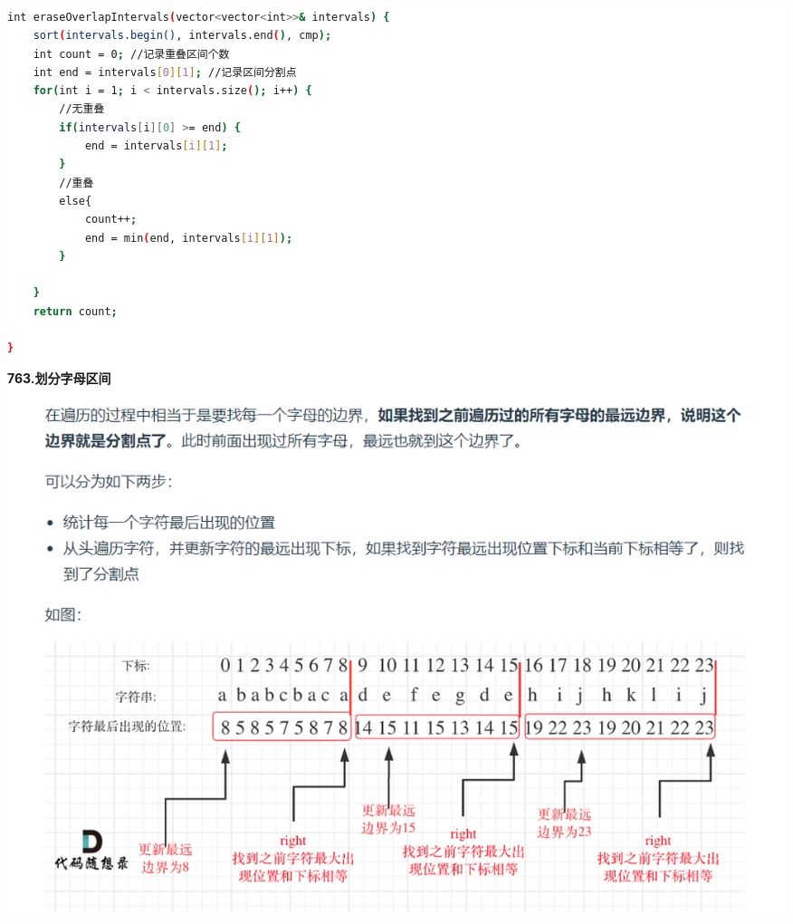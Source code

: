 ```bash
int eraseOverlapIntervals(vector<vector<int>>& intervals) {
    sort(intervals.begin(), intervals.end(), cmp);
    int count = 0; //记录重叠区间个数
    int end = intervals[0][1]; //记录区间分割点
    for(int i = 1; i < intervals.size(); i++) {
        //无重叠
        if(intervals[i][0] >= end) {
            end = intervals[i][1];
        }
        //重叠
        else{
            count++;
            end = min(end, intervals[i][1]);
        }

    }
    return count;

}
```
**763.划分字母区间**
![](2023-07-09-21-11-17.png)